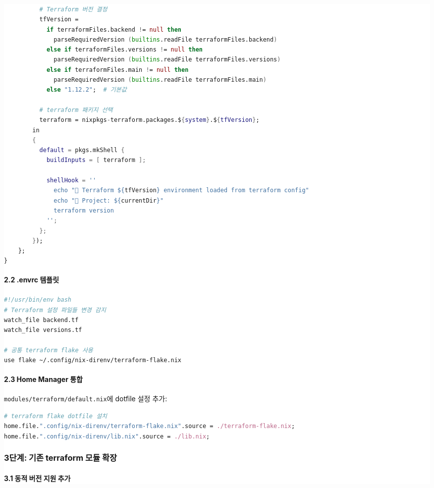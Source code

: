 ```nix
          # Terraform 버전 결정
          tfVersion = 
            if terraformFiles.backend != null then
              parseRequiredVersion (builtins.readFile terraformFiles.backend)
            else if terraformFiles.versions != null then
              parseRequiredVersion (builtins.readFile terraformFiles.versions)
            else if terraformFiles.main != null then
              parseRequiredVersion (builtins.readFile terraformFiles.main)
            else "1.12.2";  # 기본값
          
          # terraform 패키지 선택
          terraform = nixpkgs-terraform.packages.${system}.${tfVersion};
        in
        {
          default = pkgs.mkShell {
            buildInputs = [ terraform ];
            
            shellHook = ''
              echo "🚀 Terraform ${tfVersion} environment loaded from terraform config"
              echo "📁 Project: ${currentDir}"
              terraform version
            '';
          };
        });
    };
}
```

#### 2.2 .envrc 템플릿

```bash
#!/usr/bin/env bash
# Terraform 설정 파일들 변경 감지
watch_file backend.tf
watch_file versions.tf

# 공통 terraform flake 사용
use flake ~/.config/nix-direnv/terraform-flake.nix
```

#### 2.3 Home Manager 통합

`modules/terraform/default.nix`에 dotfile 설정 추가:

```nix
# terraform flake dotfile 설치
home.file.".config/nix-direnv/terraform-flake.nix".source = ./terraform-flake.nix;
home.file.".config/nix-direnv/lib.nix".source = ./lib.nix;
```

### 3단계: 기존 terraform 모듈 확장

#### 3.1 동적 버전 지원 추가
